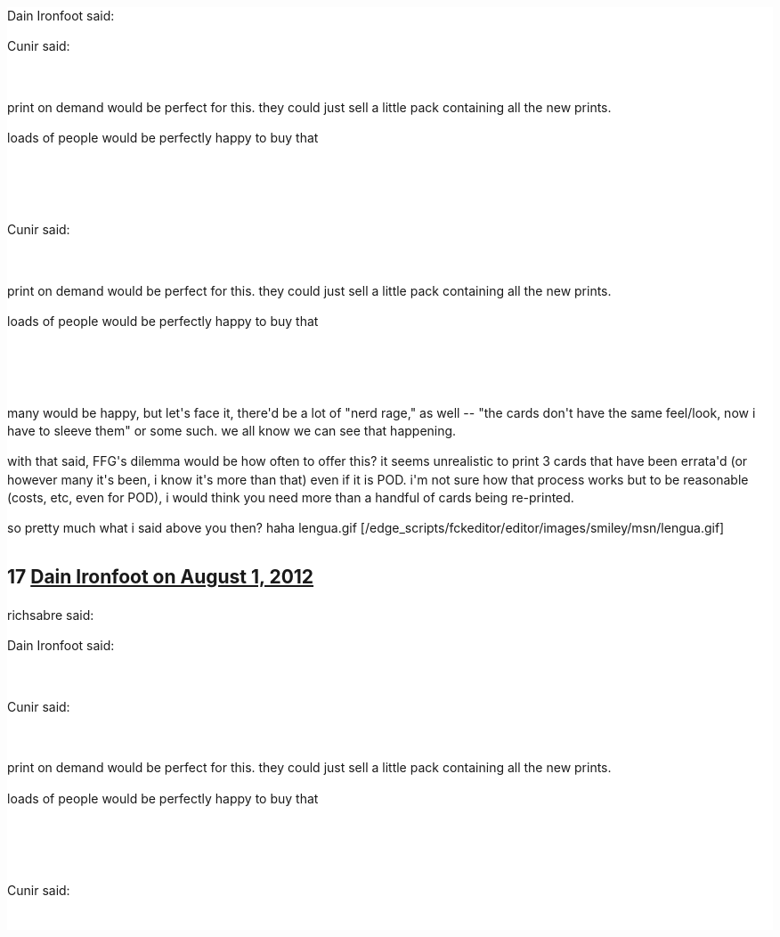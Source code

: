 Dain Ironfoot said:

Cunir said:

 

print on demand would be perfect for this. they could just sell a little pack containing all the new prints.

loads of people would be perfectly happy to buy that

 

 

Cunir said:

 

print on demand would be perfect for this. they could just sell a little pack containing all the new prints.

loads of people would be perfectly happy to buy that

 

 

many would be happy, but let's face it, there'd be a lot of "nerd rage," as well -- "the cards don't have the same feel/look, now i have to sleeve them" or some such. we all know we can see that happening.

with that said, FFG's dilemma would be how often to offer this? it seems unrealistic to print 3 cards that have been errata'd (or however many it's been, i know it's more than that) even if it is POD. i'm not sure how that process works but to be reasonable (costs, etc, even for POD), i would think you need more than a handful of cards being re-printed.



so pretty much what i said above you then? haha lengua.gif [/edge_scripts/fckeditor/editor/images/smiley/msn/lengua.gif]

## 17 [Dain Ironfoot on August 1, 2012](https://community.fantasyflightgames.com/topic/68380-ffg-could%E2%80%A6/?do=findComment&comment=667254)

richsabre said:

Dain Ironfoot said:

 

Cunir said:

 

print on demand would be perfect for this. they could just sell a little pack containing all the new prints.

loads of people would be perfectly happy to buy that

 

 

Cunir said:

 